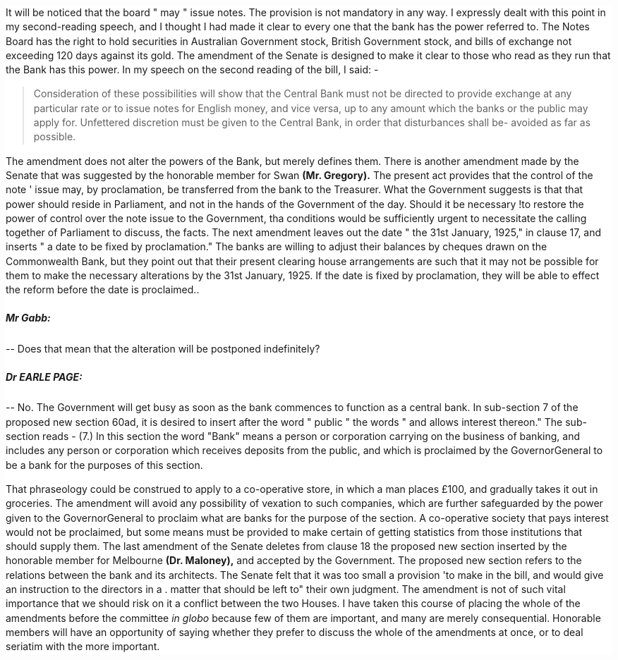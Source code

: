 It will be noticed that the board " may " issue notes. The provision is not mandatory in any way. I expressly dealt with this point in my second-reading speech, and I thought I had made it clear to every one that the bank has the power referred to. The Notes Board has the right to hold securities in Australian Government stock, British Government stock, and bills of exchange not exceeding 120 days against its gold. The amendment of the Senate is designed to make it clear to those who read as they run that the Bank has this power. In my speech on the second reading of the bill, I said: - 

  >Consideration of these possibilities will show that the Central Bank must not be directed to provide exchange at any particular rate or to issue notes for English money, and vice versa, up to any amount which the banks or the public may apply for. Unfettered discretion must be given to the Central Bank, in order that disturbances shall be- avoided as far as possible. 

The amendment does not alter the powers of the Bank, but merely defines them. There is another amendment made by the Senate that was suggested by the honorable member for Swan  **(Mr. Gregory).**  The present act provides that the control of the note ' issue may, by proclamation, be transferred from the bank to the Treasurer. What the Government suggests is that that power should reside in Parliament, and not in the hands of the Government of the day. Should it be necessary !to restore the power of control over the note issue to the Government, tha conditions would be sufficiently urgent to necessitate the calling together of Parliament to discuss, the facts. The next amendment leaves out the date " the 31st January, 1925," in clause 17, and inserts " a date to be fixed by proclamation." The banks are willing to adjust their balances by cheques drawn on the Commonwealth Bank, but they point out that their present clearing house arrangements are such that it may not be possible for them to make the necessary alterations by the 31st January, 1925. If the date is fixed by proclamation, they will be able to effect the reform before the date is proclaimed.. 

##### Mr Gabb:

-- Does that mean that the  alteration will be postponed indefinitely? 

##### Dr EARLE PAGE:

-- No. The Government will get busy as soon as the bank commences to function as a central bank. In sub-section 7 of the proposed new section 60ad, it is desired to insert after the word " public " the words " and allows interest thereon." The sub-section reads - (7.) In this section the word "Bank" means a person or corporation carrying on the business of banking, and includes any person or corporation which receives deposits from the public, and which is proclaimed by the GovernorGeneral to be a bank for the purposes of this section. 

That phraseology could be construed to apply to a co-operative store, in which a man places £100, and gradually takes it out in groceries. The amendment will avoid any possibility of vexation to such companies, which are further safeguarded by the power given to the GovernorGeneral to proclaim what are banks for the purpose of the section. A co-operative society that pays interest would not be proclaimed, but some means must be provided to make certain of getting statistics from those institutions that should supply them. The last amendment of the Senate deletes from clause 18 the proposed new section inserted by the honorable member for Melbourne  **(Dr. Maloney),**  and accepted by the Government. The proposed new section refers to the relations between the bank and its architects. The Senate felt that it was too small a provision 'to make in the bill, and would give an instruction to the directors in a . matter that should be left to" their own judgment. The amendment is not of such vital importance that we should risk on it a conflict between the two Houses. I have taken this course of placing the whole of the amendments before the committee  *in globo*  because few of them are important, and many are merely consequential. Honorable members will have an opportunity of saying whether they prefer to discuss the whole of the amendments at once, or to deal seriatim with the more important. 

